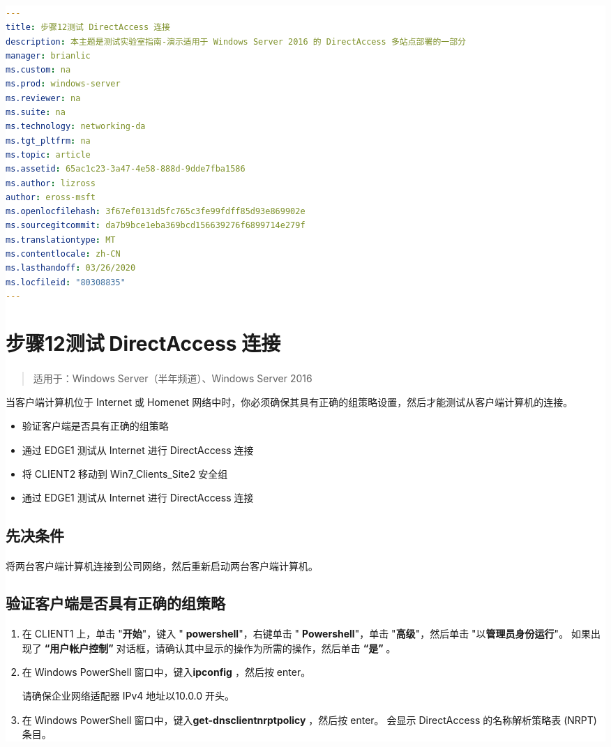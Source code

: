 ```yaml
---
title: 步骤12测试 DirectAccess 连接
description: 本主题是测试实验室指南-演示适用于 Windows Server 2016 的 DirectAccess 多站点部署的一部分
manager: brianlic
ms.custom: na
ms.prod: windows-server
ms.reviewer: na
ms.suite: na
ms.technology: networking-da
ms.tgt_pltfrm: na
ms.topic: article
ms.assetid: 65ac1c23-3a47-4e58-888d-9dde7fba1586
ms.author: lizross
author: eross-msft
ms.openlocfilehash: 3f67ef0131d5fc765c3fe99fdff85d93e869902e
ms.sourcegitcommit: da7b9bce1eba369bcd156639276f6899714e279f
ms.translationtype: MT
ms.contentlocale: zh-CN
ms.lasthandoff: 03/26/2020
ms.locfileid: "80308835"
---
```

# <a name="step-12-test-directaccess-connectivity"></a>步骤12测试 DirectAccess 连接

>适用于：Windows Server（半年频道）、Windows Server 2016

当客户端计算机位于 Internet 或 Homenet 网络中时，你必须确保其具有正确的组策略设置，然后才能测试从客户端计算机的连接。  
  
- 验证客户端是否具有正确的组策略  
  
- 通过 EDGE1 测试从 Internet 进行 DirectAccess 连接  
  
- 将 CLIENT2 移动到 Win7_Clients_Site2 安全组  
  
- 通过 EDGE1 测试从 Internet 进行 DirectAccess 连接  
  
## <a name="prerequisites"></a>先决条件  
将两台客户端计算机连接到公司网络，然后重新启动两台客户端计算机。  
  
## <a name="verify-clients-have-the-correct-group-policy"></a><a name="policy"></a>验证客户端是否具有正确的组策略  
  
1.  在 CLIENT1 上，单击 "**开始**"，键入 " **powershell**"，右键单击 " **Powershell**"，单击 "**高级**"，然后单击 "以**管理员身份运行**"。 如果出现了 **“用户帐户控制”** 对话框，请确认其中显示的操作为所需的操作，然后单击 **“是”** 。  
  
2.  在 Windows PowerShell 窗口中，键入**ipconfig** ，然后按 enter。  
  
    请确保企业网络适配器 IPv4 地址以10.0.0 开头。  
  
3.  在 Windows PowerShell 窗口中，键入**get-dnsclientnrptpolicy** ，然后按 enter。 会显示 DirectAccess 的名称解析策略表 (NRPT) 条目。  
  